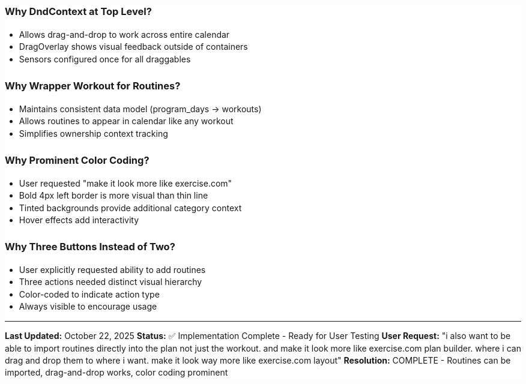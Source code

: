 ### Why DndContext at Top Level?
- Allows drag-and-drop to work across entire calendar
- DragOverlay shows visual feedback outside of containers
- Sensors configured once for all draggables

### Why Wrapper Workout for Routines?
- Maintains consistent data model (program_days → workouts)
- Allows routines to appear in calendar like any workout
- Simplifies ownership context tracking

### Why Prominent Color Coding?
- User requested "make it look more like exercise.com"
- Bold 4px left border is more visual than thin line
- Tinted backgrounds provide additional category context
- Hover effects add interactivity

### Why Three Buttons Instead of Two?
- User explicitly requested ability to add routines
- Three actions needed distinct visual hierarchy
- Color-coded to indicate action type
- Always visible to encourage usage

---

**Last Updated:** October 22, 2025
**Status:** ✅ Implementation Complete - Ready for User Testing
**User Request:** "i also want to be able to import routines directly into the plan not just the workout. and make it look more like exercise.com plan builder. where i can drag and drop them to where i want. make it look way more like exercise.com layout"
**Resolution:** COMPLETE - Routines can be imported, drag-and-drop works, color coding prominent

